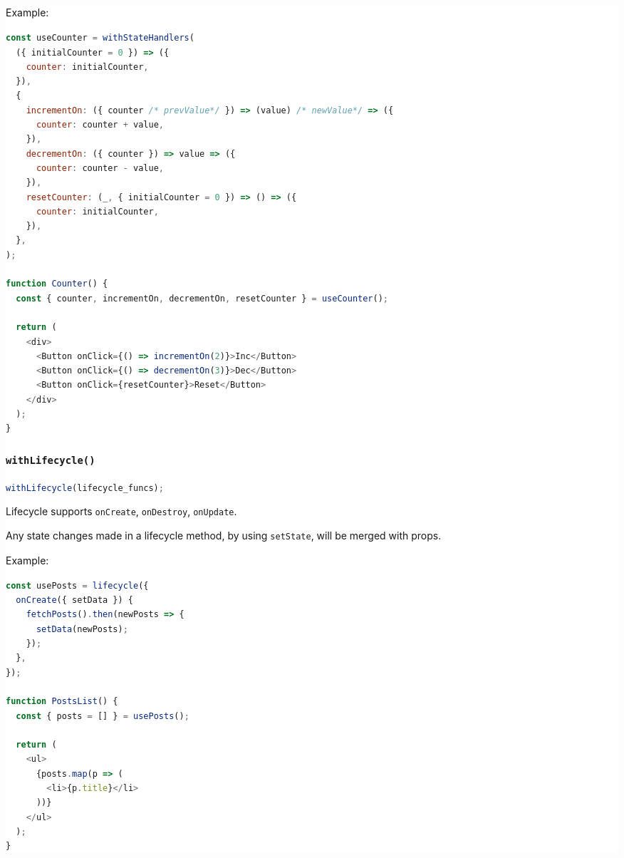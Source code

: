 Example:

```js
const useCounter = withStateHandlers(
  ({ initialCounter = 0 }) => ({
    counter: initialCounter,
  }),
  {
    incrementOn: ({ counter /* prevValue*/ }) => (value) /* newValue*/ => ({
      counter: counter + value,
    }),
    decrementOn: ({ counter }) => value => ({
      counter: counter - value,
    }),
    resetCounter: (_, { initialCounter = 0 }) => () => ({
      counter: initialCounter,
    }),
  },
);

function Counter() {
  const { counter, incrementOn, decrementOn, resetCounter } = useCounter();

  return (
    <div>
      <Button onClick={() => incrementOn(2)}>Inc</Button>
      <Button onClick={() => decrementOn(3)}>Dec</Button>
      <Button onClick={resetCounter}>Reset</Button>
    </div>
  );
}
```

### `withLifecycle()`

```js
withLifecycle(lifecycle_funcs);
```

Lifecycle supports `onCreate`, `onDestroy`, `onUpdate`.

Any state changes made in a lifecycle method, by using `setState`, will be merged with props.

Example:

```js
const usePosts = lifecycle({
  onCreate({ setData }) {
    fetchPosts().then(newPosts => {
      setData(newPosts);
    });
  },
});

function PostsList() {
  const { posts = [] } = usePosts();

  return (
    <ul>
      {posts.map(p => (
        <li>{p.title}</li>
      ))}
    </ul>
  );
}
```
